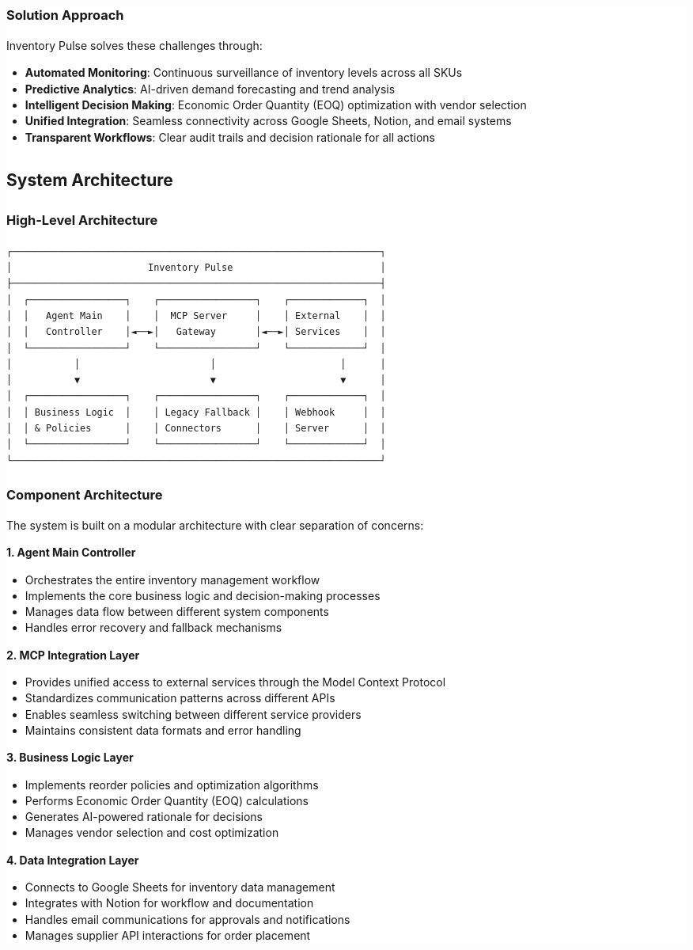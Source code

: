 ### Solution Approach

Inventory Pulse solves these challenges through:
- **Automated Monitoring**: Continuous surveillance of inventory levels across all SKUs
- **Predictive Analytics**: AI-driven demand forecasting and trend analysis
- **Intelligent Decision Making**: Economic Order Quantity (EOQ) optimization with vendor selection
- **Unified Integration**: Seamless connectivity across Google Sheets, Notion, and email systems
- **Transparent Workflows**: Clear audit trails and decision rationale for all actions

## System Architecture

### High-Level Architecture

```
┌─────────────────────────────────────────────────────────────────┐
│                        Inventory Pulse                          │
├─────────────────────────────────────────────────────────────────┤
│  ┌─────────────────┐    ┌─────────────────┐    ┌─────────────┐  │
│  │   Agent Main    │    │  MCP Server     │    │ External    │  │
│  │   Controller    │◄──►│   Gateway       │◄──►│ Services    │  │
│  └─────────────────┘    └─────────────────┘    └─────────────┘  │
│           │                       │                      │      │
│           ▼                       ▼                      ▼      │
│  ┌─────────────────┐    ┌─────────────────┐    ┌─────────────┐  │
│  │ Business Logic  │    │ Legacy Fallback │    │ Webhook     │  │
│  │ & Policies      │    │ Connectors      │    │ Server      │  │
│  └─────────────────┘    └─────────────────┘    └─────────────┘  │
└─────────────────────────────────────────────────────────────────┘
```

### Component Architecture

The system is built on a modular architecture with clear separation of concerns:

**1. Agent Main Controller**
- Orchestrates the entire inventory management workflow
- Implements the core business logic and decision-making processes
- Manages data flow between different system components
- Handles error recovery and fallback mechanisms

**2. MCP Integration Layer**
- Provides unified access to external services through the Model Context Protocol
- Standardizes communication patterns across different APIs
- Enables seamless switching between different service providers
- Maintains consistent data formats and error handling

**3. Business Logic Layer**
- Implements reorder policies and optimization algorithms
- Performs Economic Order Quantity (EOQ) calculations
- Generates AI-powered rationale for decisions
- Manages vendor selection and cost optimization

**4. Data Integration Layer**
- Connects to Google Sheets for inventory data management
- Integrates with Notion for workflow and documentation
- Handles email communications for approvals and notifications
- Manages supplier API interactions for order placement
